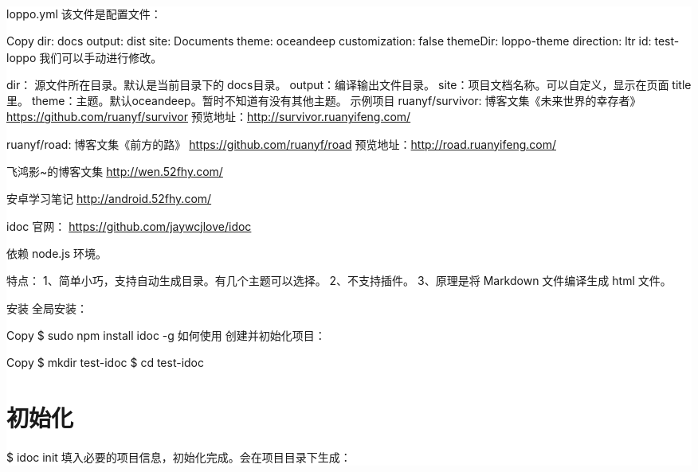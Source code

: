 loppo.yml
该文件是配置文件：

Copy
dir: docs
output: dist
site: Documents
theme: oceandeep
customization: false
themeDir: loppo-theme
direction: ltr
id: test-loppo
我们可以手动进行修改。

dir： 源文件所在目录。默认是当前目录下的 docs目录。
output：编译输出文件目录。
site：项目文档名称。可以自定义，显示在页面 title 里。
theme：主题。默认oceandeep。暂时不知道有没有其他主题。
示例项目
ruanyf/survivor: 博客文集《未来世界的幸存者》
https://github.com/ruanyf/survivor
预览地址：http://survivor.ruanyifeng.com/

ruanyf/road: 博客文集《前方的路》
https://github.com/ruanyf/road
预览地址：http://road.ruanyifeng.com/

飞鸿影~的博客文集
http://wen.52fhy.com/

安卓学习笔记
http://android.52fhy.com/

idoc
官网： https://github.com/jaywcjlove/idoc

依赖 node.js 环境。

特点：
1、简单小巧，支持自动生成目录。有几个主题可以选择。
2、不支持插件。
3、原理是将 Markdown 文件编译生成 html 文件。

安装
全局安装：

Copy
$ sudo npm install idoc -g
如何使用
创建并初始化项目：

Copy
$ mkdir test-idoc
$ cd test-idoc

# 初始化
$ idoc init 
填入必要的项目信息，初始化完成。会在项目目录下生成：
